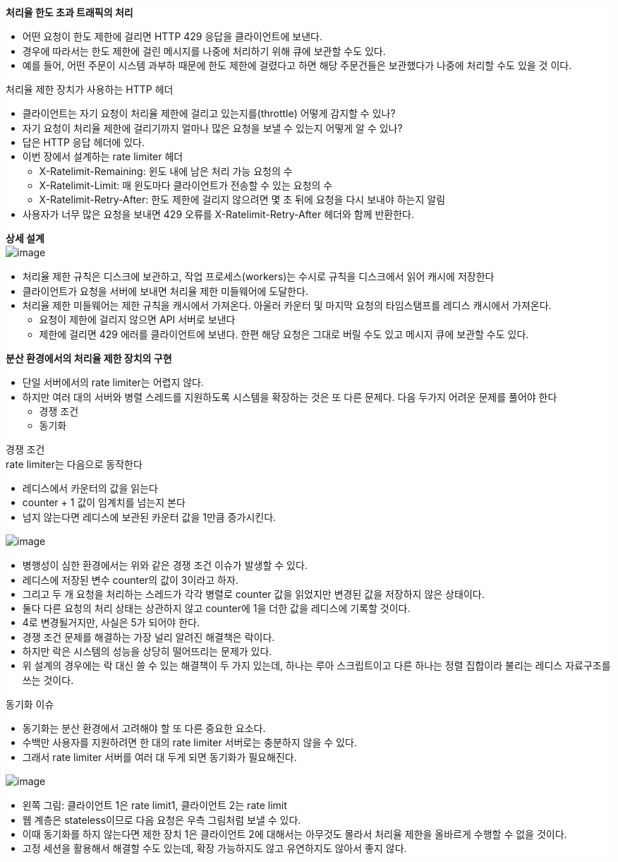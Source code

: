 **처리율 한도 초과 트래픽의 처리**  
- 어떤 요청이 한도 제한에 걸리면 HTTP 429 응답을 클라이언트에 보낸다.  
- 경우에 따라서는 한도 제한에 걸린 메시지를 나중에 처리하기 위해 큐에 보관할 수도 있다.
- 예를 들어, 어떤 주문이 시스템 과부하 때문에 한도 제한에 걸렸다고 하면 해당 주문건들은 보관했다가 나중에 처리할 수도 있을 것 이다.

처리율 제한 장치가 사용하는 HTTP 헤더  
- 클라이언트는 자기 요청이 처리율 제한에 걸리고 있는지를(throttle) 어떻게 감지할 수 있나?  
- 자기 요청이 처리율 제한에 걸리기까지 얼마나 많은 요청을 보낼 수 있는지 어떻게 알 수 있나?
- 답은 HTTP 응답 헤더에 있다.
- 이번 장에서 설계하는 rate limiter 헤더
  - X-Ratelimit-Remaining: 윈도 내에 남은 처리 가능 요청의 수
  - X-Ratelimit-Limit: 매 윈도마다 클라이언트가 전송할 수 있는 요청의 수
  - X-Ratelimit-Retry-After: 한도 제한에 걸리지 않으려면 몇 초 뒤에 요청을 다시 보내야 하는지 알림 
- 사용자가 너무 많은 요청을 보내면 429 오류를 X-Ratelimit-Retry-After 헤더와 함께 반환한다.


**상세 설계**  
![image](https://github.com/sinkyoungdeok/TIL/assets/28394879/210383ad-d361-4925-b39c-db6c11c806a1)   
- 처리율 제한 규칙은 디스크에 보관하고, 작업 프로세스(workers)는 수시로 규칙을 디스크에서 읽어 캐시에 저장한다
- 클라이언트가 요청을 서버에 보내면 처리율 제한 미들웨어에 도달한다.
- 처리율 제한 미들웨어는 제한 규칙을 캐시에서 가져온다. 아울러 카운터 및 마지막 요청의 타임스탬프를 레디스 캐시에서 가져온다. 
  - 요청이 제한에 걸리지 않으면 API 서버로 보낸다
  - 제한에 걸리면 429 에러를 클라이언트에 보낸다. 한편 해당 요청은 그대로 버릴 수도 있고 메시지 큐에 보관할 수도 있다.


**분산 환경에서의 처리율 제한 장치의 구현**  
- 단일 서버에서의 rate limiter는 어렵지 않다.
- 하지만 여러 대의 서버와 병렬 스레드를 지원하도록 시스템을 확장하는 것은 또 다른 문제다. 다음 두가지 어려운 문제를 풀어야 한다
  - 경쟁 조건 
  - 동기화


경쟁 조건  
rate limiter는 다음으로 동작한다  
- 레디스에서 카운터의 값을 읽는다
- counter + 1 값이 임계치를 넘는지 본다
- 넘지 않는다면 레디스에 보관된 카운터 값을 1만큼 증가시킨다.

![image](https://github.com/sinkyoungdeok/TIL/assets/28394879/147afc24-89af-4e40-9f1a-2dceef0c40b9)  
- 병행성이 심한 환경에서는 위와 같은 경쟁 조건 이슈가 발생할 수 있다.  
- 레디스에 저장된 변수 counter의 값이 3이라고 하자.
- 그리고 두 개 요청을 처리하는 스레드가 각각 병렬로 counter 값을 읽었지만 변경된 값을 저장하지 않은 상태이다.
- 둘다 다른 요청의 처리 상태는 상관하지 않고 counter에 1을 더한 값을 레디스에 기록할 것이다.
- 4로 변경될거지만, 사실은 5가 되어야 한다.
- 경쟁 조건 문제를 해결하는 가장 널리 알려진 해결책은 락이다.
- 하지만 락은 시스템의 성능을 상당히 떨어뜨리는 문제가 있다.  
- 위 설계의 경우에는 락 대신 쓸 수 있는 해결책이 두 가지 있는데, 하나는 루아 스크립트이고 다른 하나는 정렬 집합이라 불리는 레디스 자료구조를 쓰는 것이다.


동기화 이슈  
- 동기화는 분산 환경에서 고려해야 할 또 다른 중요한 요소다.
- 수백만 사용자를 지원하려면 한 대의 rate limiter 서버로는 충분하지 않을 수 있다.
- 그래서 rate limiter 서버를 여러 대 두게 되면 동기화가 필요해진다.  

![image](https://github.com/sinkyoungdeok/TIL/assets/28394879/e4b7a8bb-2c41-4a73-b604-4b7480e2646f)  
- 왼쪽 그림: 클라이언트 1은 rate limit1, 클라이언트 2는 rate limit
- 웹 계층은 stateless이므로 다음 요청은 우측 그림처럼 보낼 수 있다.
- 이때 동기화를 하지 않는다면 제한 장치 1은 클라이언트 2에 대해서는 아무것도 몰라서 처리율 제한을 올바르게 수행할 수 없을 것이다. 
- 고정 세션을 활용해서 해결할 수도 있는데, 확장 가능하지도 않고 유연하지도 않아서 좋지 않다.  
